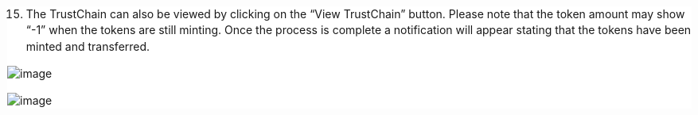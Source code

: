 15. The TrustChain can also be viewed by clicking on the “View TrustChain” button. Please note that the token amount may show “-1” when the tokens are still minting. Once the process is complete a notification will appear stating that the tokens have been minted and transferred.

![image](https://github.com/hashgraph/guardian/assets/79293833/cff56e23-7ee5-4e05-9ad4-7686b974d2f8)

![image](https://github.com/hashgraph/guardian/assets/79293833/f1a63229-681b-4a8e-970e-c3932f19e462)
